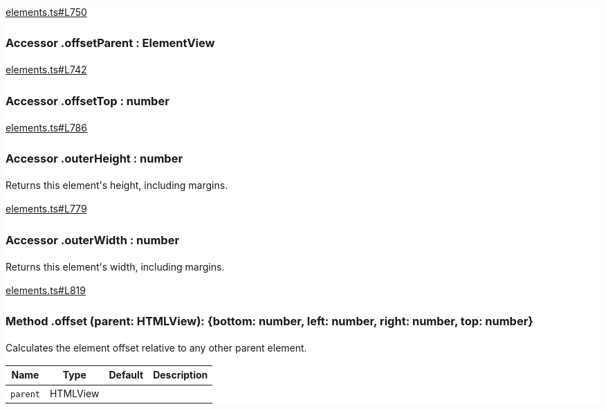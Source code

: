 <div class="docs-item" markdown="1">

<div><a class="source" target="_blank" href="https://github.com/mathigon/boost.js/tree/master/src/elements.ts#L750">elements.ts#L750</a></div>

### <span class="pill">Accessor</span> .offsetParent <span class="signature">: ElementView</span>

</div>

<div class="docs-item" markdown="1">

<div><a class="source" target="_blank" href="https://github.com/mathigon/boost.js/tree/master/src/elements.ts#L742">elements.ts#L742</a></div>

### <span class="pill">Accessor</span> .offsetTop <span class="signature">: number</span>

</div>

<div class="docs-item" markdown="1">

<div><a class="source" target="_blank" href="https://github.com/mathigon/boost.js/tree/master/src/elements.ts#L786">elements.ts#L786</a></div>

### <span class="pill">Accessor</span> .outerHeight <span class="signature">: number</span>

Returns this element's height, including margins.

</div>

<div class="docs-item" markdown="1">

<div><a class="source" target="_blank" href="https://github.com/mathigon/boost.js/tree/master/src/elements.ts#L779">elements.ts#L779</a></div>

### <span class="pill">Accessor</span> .outerWidth <span class="signature">: number</span>

Returns this element's width, including margins.

</div>

<div class="docs-item" markdown="1">

<div><a class="source" target="_blank" href="https://github.com/mathigon/boost.js/tree/master/src/elements.ts#L819">elements.ts#L819</a></div>

### <span class="pill">Method</span> .offset <span class="signature">(parent: HTMLView): {bottom: number, left: number, right: number, top: number}</span>

Calculates the element offset relative to any other parent element.

| Name | Type | Default | Description |
| --- | --- | --- | --- |
| `parent` | HTMLView |  |  |
